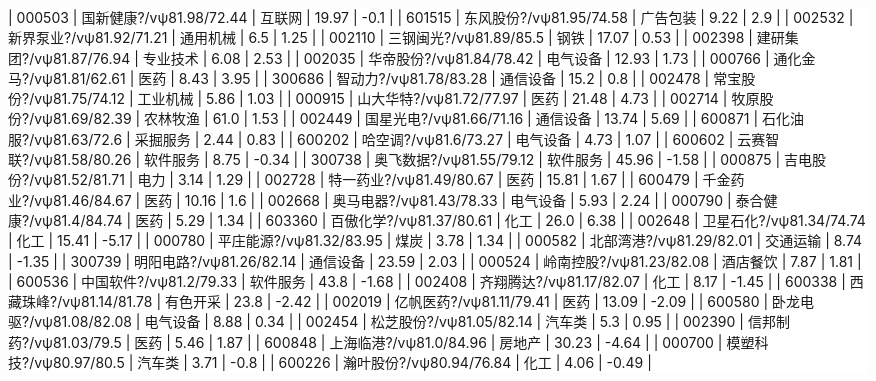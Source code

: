 | 000503 | 国新健康?/vψ81.98/72.44  |   互联网   |  19.97  |  -0.1  |
| 601515 | 东风股份?/vψ81.95/74.58  |  广告包装  |   9.22  |  2.9   |
| 002532 | 新界泵业?/vψ81.92/71.21  |  通用机械  |   6.5   |  1.25  |
| 002110 |  三钢闽光?/vψ81.89/85.5  |    钢铁    |  17.07  |  0.53  |
| 002398 | 建研集团?/vψ81.87/76.94  |  专业技术  |   6.08  |  2.53  |
| 002035 | 华帝股份?/vψ81.84/78.42  |  电气设备  |  12.93  |  1.73  |
| 000766 | 通化金马?/vψ81.81/62.61  |    医药    |   8.43  |  3.95  |
| 300686 |  智动力?/vψ81.78/83.28   |  通信设备  |   15.2  |  0.8   |
| 002478 | 常宝股份?/vψ81.75/74.12  |  工业机械  |   5.86  |  1.03  |
| 000915 | 山大华特?/vψ81.72/77.97  |    医药    |  21.48  |  4.73  |
| 002714 | 牧原股份?/vψ81.69/82.39  |  农林牧渔  |   61.0  |  1.53  |
| 002449 | 国星光电?/vψ81.66/71.16  |  通信设备  |  13.74  |  5.69  |
| 600871 |  石化油服?/vψ81.63/72.6  |  采掘服务  |   2.44  |  0.83  |
| 600202 |   哈空调?/vψ81.6/73.27   |  电气设备  |   4.73  |  1.07  |
| 600602 | 云赛智联?/vψ81.58/80.26  |  软件服务  |   8.75  | -0.34  |
| 300738 | 奥飞数据?/vψ81.55/79.12  |  软件服务  |  45.96  | -1.58  |
| 000875 | 吉电股份?/vψ81.52/81.71  |    电力    |   3.14  |  1.29  |
| 002728 | 特一药业?/vψ81.49/80.67  |    医药    |  15.81  |  1.67  |
| 600479 | 千金药业?/vψ81.46/84.67  |    医药    |  10.16  |  1.6   |
| 002668 | 奥马电器?/vψ81.43/78.33  |  电气设备  |   5.93  |  2.24  |
| 000790 |  泰合健康?/vψ81.4/84.74  |    医药    |   5.29  |  1.34  |
| 603360 | 百傲化学?/vψ81.37/80.61  |    化工    |   26.0  |  6.38  |
| 002648 | 卫星石化?/vψ81.34/74.74  |    化工    |  15.41  | -5.17  |
| 000780 | 平庄能源?/vψ81.32/83.95  |    煤炭    |   3.78  |  1.34  |
| 000582 | 北部湾港?/vψ81.29/82.01  |  交通运输  |   8.74  | -1.35  |
| 300739 | 明阳电路?/vψ81.26/82.14  |  通信设备  |  23.59  |  2.03  |
| 000524 | 岭南控股?/vψ81.23/82.08  |  酒店餐饮  |   7.87  |  1.81  |
| 600536 |  中国软件?/vψ81.2/79.33  |  软件服务  |   43.8  | -1.68  |
| 002408 | 齐翔腾达?/vψ81.17/82.07  |    化工    |   8.17  | -1.45  |
| 600338 | 西藏珠峰?/vψ81.14/81.78  |  有色开采  |   23.8  | -2.42  |
| 002019 | 亿帆医药?/vψ81.11/79.41  |    医药    |  13.09  | -2.09  |
| 600580 | 卧龙电驱?/vψ81.08/82.08  |  电气设备  |   8.88  |  0.34  |
| 002454 | 松芝股份?/vψ81.05/82.14  |   汽车类   |   5.3   |  0.95  |
| 002390 |  信邦制药?/vψ81.03/79.5  |    医药    |   5.46  |  1.87  |
| 600848 |  上海临港?/vψ81.0/84.96  |   房地产   |  30.23  | -4.64  |
| 000700 |  模塑科技?/vψ80.97/80.5  |   汽车类   |   3.71  |  -0.8  |
| 600226 | 瀚叶股份?/vψ80.94/76.84  |    化工    |   4.06  | -0.49  |